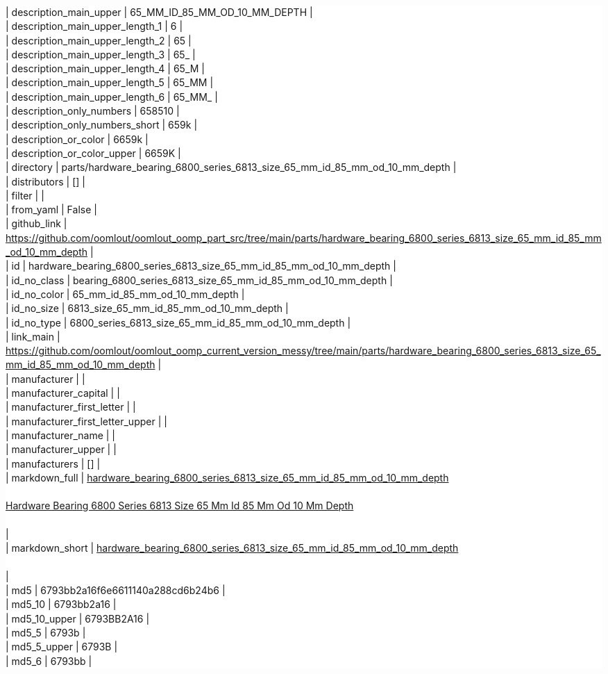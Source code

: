 | description_main_upper | 65_MM_ID_85_MM_OD_10_MM_DEPTH |  
| description_main_upper_length_1 | 6 |  
| description_main_upper_length_2 | 65 |  
| description_main_upper_length_3 | 65_ |  
| description_main_upper_length_4 | 65_M |  
| description_main_upper_length_5 | 65_MM |  
| description_main_upper_length_6 | 65_MM_ |  
| description_only_numbers | 658510 |  
| description_only_numbers_short | 659k |  
| description_or_color | 6659k |  
| description_or_color_upper | 6659K |  
| directory | parts/hardware_bearing_6800_series_6813_size_65_mm_id_85_mm_od_10_mm_depth |  
| distributors | [] |  
| filter |  |  
| from_yaml | False |  
| github_link | https://github.com/oomlout/oomlout_oomp_part_src/tree/main/parts/hardware_bearing_6800_series_6813_size_65_mm_id_85_mm_od_10_mm_depth |  
| id | hardware_bearing_6800_series_6813_size_65_mm_id_85_mm_od_10_mm_depth |  
| id_no_class | bearing_6800_series_6813_size_65_mm_id_85_mm_od_10_mm_depth |  
| id_no_color | 65_mm_id_85_mm_od_10_mm_depth |  
| id_no_size | 6813_size_65_mm_id_85_mm_od_10_mm_depth |  
| id_no_type | 6800_series_6813_size_65_mm_id_85_mm_od_10_mm_depth |  
| link_main | https://github.com/oomlout/oomlout_oomp_current_version_messy/tree/main/parts/hardware_bearing_6800_series_6813_size_65_mm_id_85_mm_od_10_mm_depth |  
| manufacturer |  |  
| manufacturer_capital |  |  
| manufacturer_first_letter |  |  
| manufacturer_first_letter_upper |  |  
| manufacturer_name |  |  
| manufacturer_upper |  |  
| manufacturers | [] |  
| markdown_full | [hardware_bearing_6800_series_6813_size_65_mm_id_85_mm_od_10_mm_depth](https://github.com/oomlout/oomlout_oomp_current_version_messy/tree/main/parts/hardware_bearing_6800_series_6813_size_65_mm_id_85_mm_od_10_mm_depth)<br>[](https://github.com/oomlout/oomlout_oomp_current_version_messy/tree/main/parts/hardware_bearing_6800_series_6813_size_65_mm_id_85_mm_od_10_mm_depth)<br>[Hardware Bearing 6800 Series 6813 Size 65 Mm Id 85 Mm Od 10 Mm Depth](https://github.com/oomlout/oomlout_oomp_current_version_messy/tree/main/parts/hardware_bearing_6800_series_6813_size_65_mm_id_85_mm_od_10_mm_depth)<br><br> |  
| markdown_short | [hardware_bearing_6800_series_6813_size_65_mm_id_85_mm_od_10_mm_depth](https://github.com/oomlout/oomlout_oomp_current_version_messy/tree/main/parts/hardware_bearing_6800_series_6813_size_65_mm_id_85_mm_od_10_mm_depth)<br><br> |  
| md5 | 6793bb2a16f6e6611140a288cd6b24b6 |  
| md5_10 | 6793bb2a16 |  
| md5_10_upper | 6793BB2A16 |  
| md5_5 | 6793b |  
| md5_5_upper | 6793B |  
| md5_6 | 6793bb |  